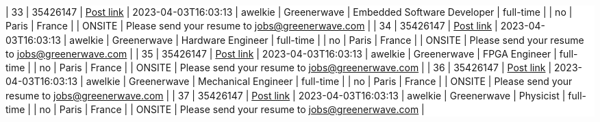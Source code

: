 | 33  | 35426147 | [Post link](https://news.ycombinator.com/item?id=35426147) | 2023-04-03T16:03:13 | awelkie         | Greenerwave                                                | Embedded Software Developer                                                                                   | full-time       |                                                           | no      | Paris                                                                        | France                       |                                                                                                                                                                                                                                        | ONSITE                                                                            | Please send your resume to jobs@greenerwave.com                                                                                                                                                                                                                               |
| 34  | 35426147 | [Post link](https://news.ycombinator.com/item?id=35426147) | 2023-04-03T16:03:13 | awelkie         | Greenerwave                                                | Hardware Engineer                                                                                             | full-time       |                                                           | no      | Paris                                                                        | France                       |                                                                                                                                                                                                                                        | ONSITE                                                                            | Please send your resume to jobs@greenerwave.com                                                                                                                                                                                                                               |
| 35  | 35426147 | [Post link](https://news.ycombinator.com/item?id=35426147) | 2023-04-03T16:03:13 | awelkie         | Greenerwave                                                | FPGA Engineer                                                                                                 | full-time       |                                                           | no      | Paris                                                                        | France                       |                                                                                                                                                                                                                                        | ONSITE                                                                            | Please send your resume to jobs@greenerwave.com                                                                                                                                                                                                                               |
| 36  | 35426147 | [Post link](https://news.ycombinator.com/item?id=35426147) | 2023-04-03T16:03:13 | awelkie         | Greenerwave                                                | Mechanical Engineer                                                                                           | full-time       |                                                           | no      | Paris                                                                        | France                       |                                                                                                                                                                                                                                        | ONSITE                                                                            | Please send your resume to jobs@greenerwave.com                                                                                                                                                                                                                               |
| 37  | 35426147 | [Post link](https://news.ycombinator.com/item?id=35426147) | 2023-04-03T16:03:13 | awelkie         | Greenerwave                                                | Physicist                                                                                                     | full-time       |                                                           | no      | Paris                                                                        | France                       |                                                                                                                                                                                                                                        | ONSITE                                                                            | Please send your resume to jobs@greenerwave.com                                                                                                                                                                                                                               |